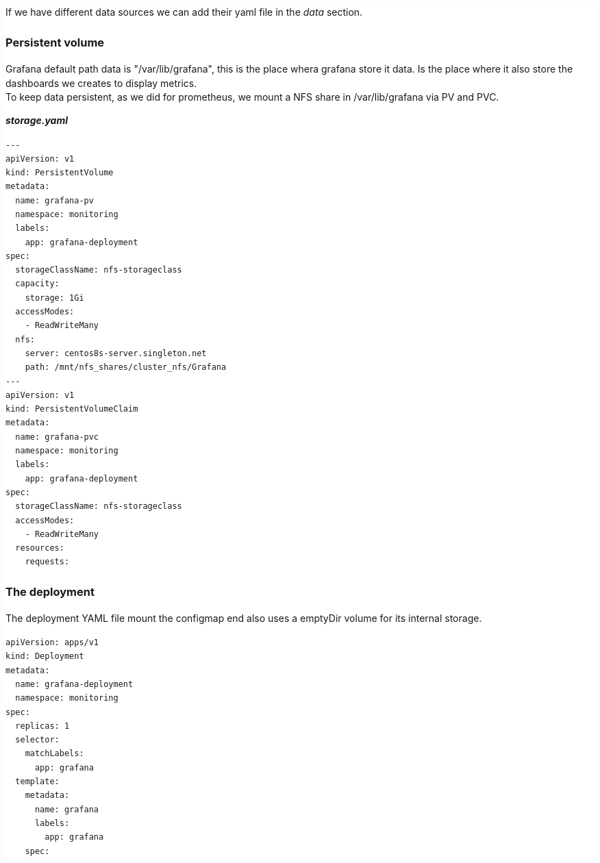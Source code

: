 If we have different data sources we can add their yaml file in the *data* section.

### Persistent volume 
Grafana default path data is "/var/lib/grafana", this is the place whera grafana store it data. Is the place where it also store the dashboards we creates to display metrics.  
To keep data persistent, as we did for prometheus, we mount a NFS share in /var/lib/grafana via PV and PVC.

***storage.yaml***
```
---
apiVersion: v1
kind: PersistentVolume
metadata:
  name: grafana-pv
  namespace: monitoring
  labels:
    app: grafana-deployment
spec:
  storageClassName: nfs-storageclass
  capacity:
    storage: 1Gi
  accessModes:
    - ReadWriteMany
  nfs:
    server: centos8s-server.singleton.net
    path: /mnt/nfs_shares/cluster_nfs/Grafana
---
apiVersion: v1
kind: PersistentVolumeClaim
metadata:
  name: grafana-pvc
  namespace: monitoring
  labels:
    app: grafana-deployment
spec:
  storageClassName: nfs-storageclass
  accessModes:
    - ReadWriteMany
  resources:
    requests:

```

### The deployment
The deployment YAML file mount the configmap end also uses a emptyDir volume for its internal storage.

```
apiVersion: apps/v1
kind: Deployment
metadata:
  name: grafana-deployment
  namespace: monitoring
spec:
  replicas: 1
  selector:
    matchLabels:
      app: grafana
  template:
    metadata:
      name: grafana
      labels:
        app: grafana
    spec:
```